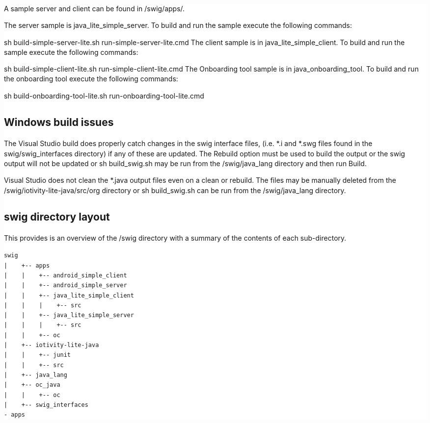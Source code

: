 A sample server and client can be found in <iotivity-root>/swig/apps/<sample>.

The server sample is java_lite_simple_server. To build and run the sample execute the following commands:

sh build-simple-server-lite.sh
run-simple-server-lite.cmd
The client sample is in java_lite_simple_client. To build and run the sample execute the following commands:

sh build-simple-client-lite.sh
run-simple-client-lite.cmd
The Onboarding tool sample is in java_onboarding_tool. To build and run the onboarding tool execute the following commands:

sh build-onboarding-tool-lite.sh
run-onboarding-tool-lite.cmd

## Windows build issues

The Visual Studio build does properly catch changes in the swig interface files, (i.e. *.i and *.swg files found in the swig/swig_interfaces directory) if any of these are updated. The Rebuild option must be used to build the output or the swig output will not be updated or sh build_swig.sh may be run from the <iotivity-root>/swig/java_lang directory and then run Build.

Visual Studio does not clean the *.java output files even on a clean or rebuild. The files may be manually deleted from the <iotivity-root>/swig/iotivity-lite-java/src/org directory or sh build_swig.sh can be run from the <iotivity-root>/swig/java_lang directory.

## swig directory layout

This provides is an overview of the <iotivity-root>/swig directory with a summary of the contents of each sub-directory.

	swig
	|    +-- apps
	|    |    +-- android_simple_client
	|    |    +-- android_simple_server
	|    |    +-- java_lite_simple_client
	|    |    |    +-- src
	|    |    +-- java_lite_simple_server
	|    |    |    +-- src
	|    |    +-- oc
	|    +-- iotivity-lite-java
	|    |    +-- junit
	|    |    +-- src
	|    +-- java_lang
	|    +-- oc_java
	|    |    +-- oc
	|    +-- swig_interfaces
	- apps
	